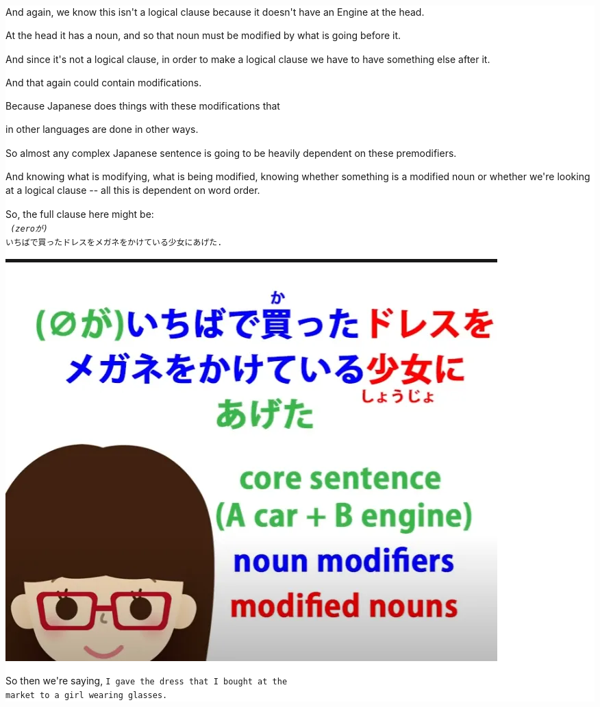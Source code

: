 And again, we know this isn't a logical clause because it doesn't have an Engine at the head.

At the head it has a noun, and so that noun must be modified by what is going before it.

And since it's not a logical clause, in order to make a logical clause we have to have something else after it.

And that again could contain modifications.

Because Japanese does things with these modifications that

in other languages are done in other ways.

So almost any complex Japanese sentence is going to be heavily dependent on these premodifiers.

And knowing what is modifying, what is being modified, knowing whether something is a modified noun or whether we're looking at a logical clause -- all this is dependent on word order.

So, the full clause here might be:  
<code> *(zeroが)* いちばで買ったドレスをメガネをかけている少女にあげた.</code>

![](media/image1056.webp)

So then we're saying, <code>I gave the dress that I bought at the market to a girl wearing glasses.</code>
